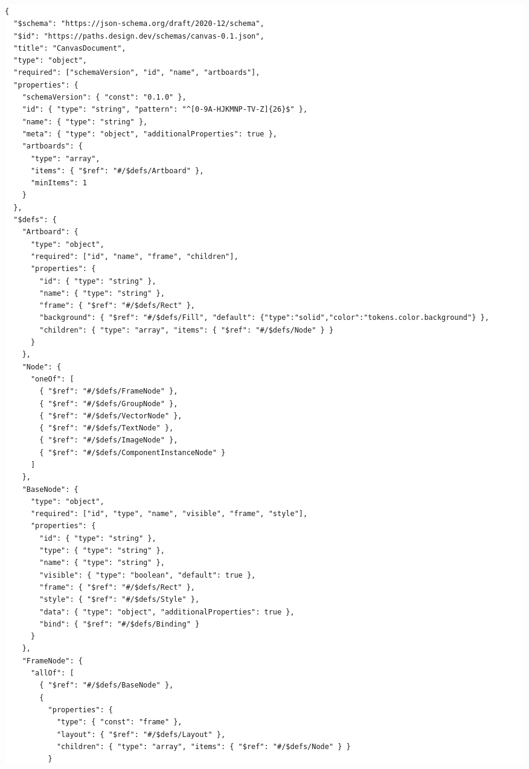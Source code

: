 ```jsonc
{
  "$schema": "https://json-schema.org/draft/2020-12/schema",
  "$id": "https://paths.design.dev/schemas/canvas-0.1.json",
  "title": "CanvasDocument",
  "type": "object",
  "required": ["schemaVersion", "id", "name", "artboards"],
  "properties": {
    "schemaVersion": { "const": "0.1.0" },
    "id": { "type": "string", "pattern": "^[0-9A-HJKMNP-TV-Z]{26}$" },
    "name": { "type": "string" },
    "meta": { "type": "object", "additionalProperties": true },
    "artboards": {
      "type": "array",
      "items": { "$ref": "#/$defs/Artboard" },
      "minItems": 1
    }
  },
  "$defs": {
    "Artboard": {
      "type": "object",
      "required": ["id", "name", "frame", "children"],
      "properties": {
        "id": { "type": "string" },
        "name": { "type": "string" },
        "frame": { "$ref": "#/$defs/Rect" },
        "background": { "$ref": "#/$defs/Fill", "default": {"type":"solid","color":"tokens.color.background"} },
        "children": { "type": "array", "items": { "$ref": "#/$defs/Node" } }
      }
    },
    "Node": {
      "oneOf": [
        { "$ref": "#/$defs/FrameNode" },
        { "$ref": "#/$defs/GroupNode" },
        { "$ref": "#/$defs/VectorNode" },
        { "$ref": "#/$defs/TextNode" },
        { "$ref": "#/$defs/ImageNode" },
        { "$ref": "#/$defs/ComponentInstanceNode" }
      ]
    },
    "BaseNode": {
      "type": "object",
      "required": ["id", "type", "name", "visible", "frame", "style"],
      "properties": {
        "id": { "type": "string" },
        "type": { "type": "string" },
        "name": { "type": "string" },
        "visible": { "type": "boolean", "default": true },
        "frame": { "$ref": "#/$defs/Rect" },
        "style": { "$ref": "#/$defs/Style" },
        "data": { "type": "object", "additionalProperties": true },
        "bind": { "$ref": "#/$defs/Binding" }
      }
    },
    "FrameNode": {
      "allOf": [
        { "$ref": "#/$defs/BaseNode" },
        {
          "properties": {
            "type": { "const": "frame" },
            "layout": { "$ref": "#/$defs/Layout" },
            "children": { "type": "array", "items": { "$ref": "#/$defs/Node" } }
          }
```